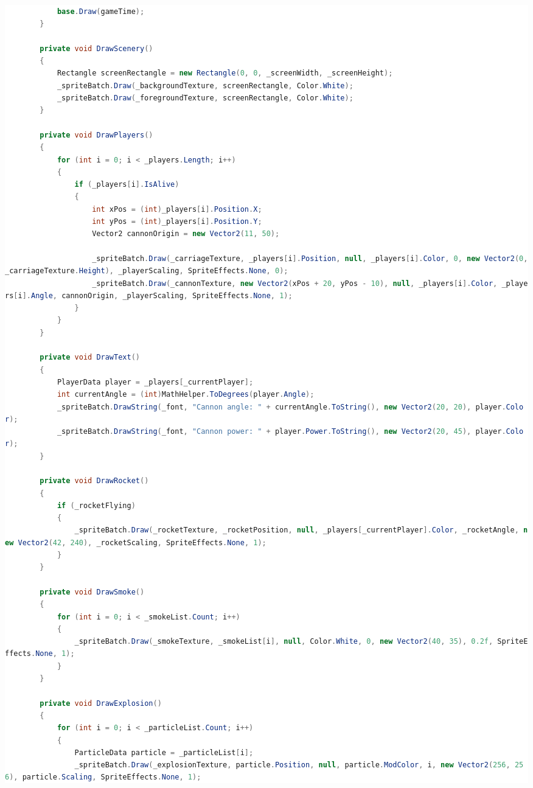 ```csharp
            base.Draw(gameTime);
        }

        private void DrawScenery()
        {
            Rectangle screenRectangle = new Rectangle(0, 0, _screenWidth, _screenHeight);
            _spriteBatch.Draw(_backgroundTexture, screenRectangle, Color.White);
            _spriteBatch.Draw(_foregroundTexture, screenRectangle, Color.White);
        }

        private void DrawPlayers()
        {
            for (int i = 0; i < _players.Length; i++)
            {
                if (_players[i].IsAlive)
                {
                    int xPos = (int)_players[i].Position.X;
                    int yPos = (int)_players[i].Position.Y;
                    Vector2 cannonOrigin = new Vector2(11, 50);

                    _spriteBatch.Draw(_carriageTexture, _players[i].Position, null, _players[i].Color, 0, new Vector2(0, _carriageTexture.Height), _playerScaling, SpriteEffects.None, 0);
                    _spriteBatch.Draw(_cannonTexture, new Vector2(xPos + 20, yPos - 10), null, _players[i].Color, _players[i].Angle, cannonOrigin, _playerScaling, SpriteEffects.None, 1);
                }
            }
        }

        private void DrawText()
        {
            PlayerData player = _players[_currentPlayer];
            int currentAngle = (int)MathHelper.ToDegrees(player.Angle);
            _spriteBatch.DrawString(_font, "Cannon angle: " + currentAngle.ToString(), new Vector2(20, 20), player.Color);
            _spriteBatch.DrawString(_font, "Cannon power: " + player.Power.ToString(), new Vector2(20, 45), player.Color);
        }

        private void DrawRocket()
        {
            if (_rocketFlying)
            {
                _spriteBatch.Draw(_rocketTexture, _rocketPosition, null, _players[_currentPlayer].Color, _rocketAngle, new Vector2(42, 240), _rocketScaling, SpriteEffects.None, 1);
            }
        }

        private void DrawSmoke()
        {
            for (int i = 0; i < _smokeList.Count; i++)
            {
                _spriteBatch.Draw(_smokeTexture, _smokeList[i], null, Color.White, 0, new Vector2(40, 35), 0.2f, SpriteEffects.None, 1);
            }
        }

        private void DrawExplosion()
        {
            for (int i = 0; i < _particleList.Count; i++)
            {
                ParticleData particle = _particleList[i];
                _spriteBatch.Draw(_explosionTexture, particle.Position, null, particle.ModColor, i, new Vector2(256, 256), particle.Scaling, SpriteEffects.None, 1);
```